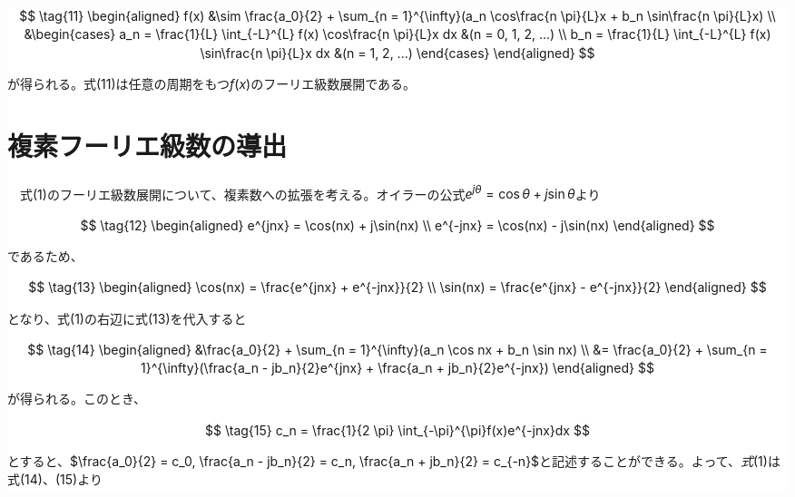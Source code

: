 $$
\tag{11}
\begin{aligned}
    f(x) &\sim \frac{a_0}{2} + \sum_{n = 1}^{\infty}(a_n \cos\frac{n \pi}{L}x + b_n \sin\frac{n \pi}{L}x) \\
    &\begin{cases}
        a_n = \frac{1}{L} \int_{-L}^{L} f(x) \cos\frac{n \pi}{L}x dx &(n = 0, 1, 2, ...) \\
        b_n = \frac{1}{L} \int_{-L}^{L} f(x) \sin\frac{n \pi}{L}x dx &(n = 1, 2, ...)
    \end{cases}
\end{aligned}
$$

が得られる。式$(11)$は任意の周期をもつ$f(x)$のフーリエ級数展開である。


# 複素フーリエ級数の導出
&emsp;式$(1)$のフーリエ級数展開について、複素数への拡張を考える。オイラーの公式$e^{j\theta} = \cos\theta + j\sin\theta$より

$$
\tag{12}
\begin{aligned}
    e^{jnx} = \cos(nx) + j\sin(nx) \\
    e^{-jnx} = \cos(nx) - j\sin(nx)
\end{aligned}
$$

であるため、

$$
\tag{13}
\begin{aligned}
    \cos(nx) = \frac{e^{jnx} + e^{-jnx}}{2} \\
    \sin(nx) = \frac{e^{jnx} - e^{-jnx}}{2}
\end{aligned}
$$

となり、式$(1)$の右辺に式$(13)$を代入すると

$$
\tag{14}
\begin{aligned}
    &\frac{a_0}{2} + \sum_{n = 1}^{\infty}(a_n \cos nx + b_n \sin nx) \\ &= \frac{a_0}{2} + \sum_{n = 1}^{\infty}(\frac{a_n - jb_n}{2}e^{jnx} + \frac{a_n + jb_n}{2}e^{-jnx})
\end{aligned}
$$

が得られる。このとき、

$$
\tag{15}
    c_n = \frac{1}{2 \pi} \int_{-\pi}^{\pi}f(x)e^{-jnx}dx
$$

とすると、$\frac{a_0}{2} = c_0, \frac{a_n - jb_n}{2} = c_n, \frac{a_n + jb_n}{2} = c_{-n}$と記述することができる。よって、$式(1)$は式$(14)$、$(15)$より
